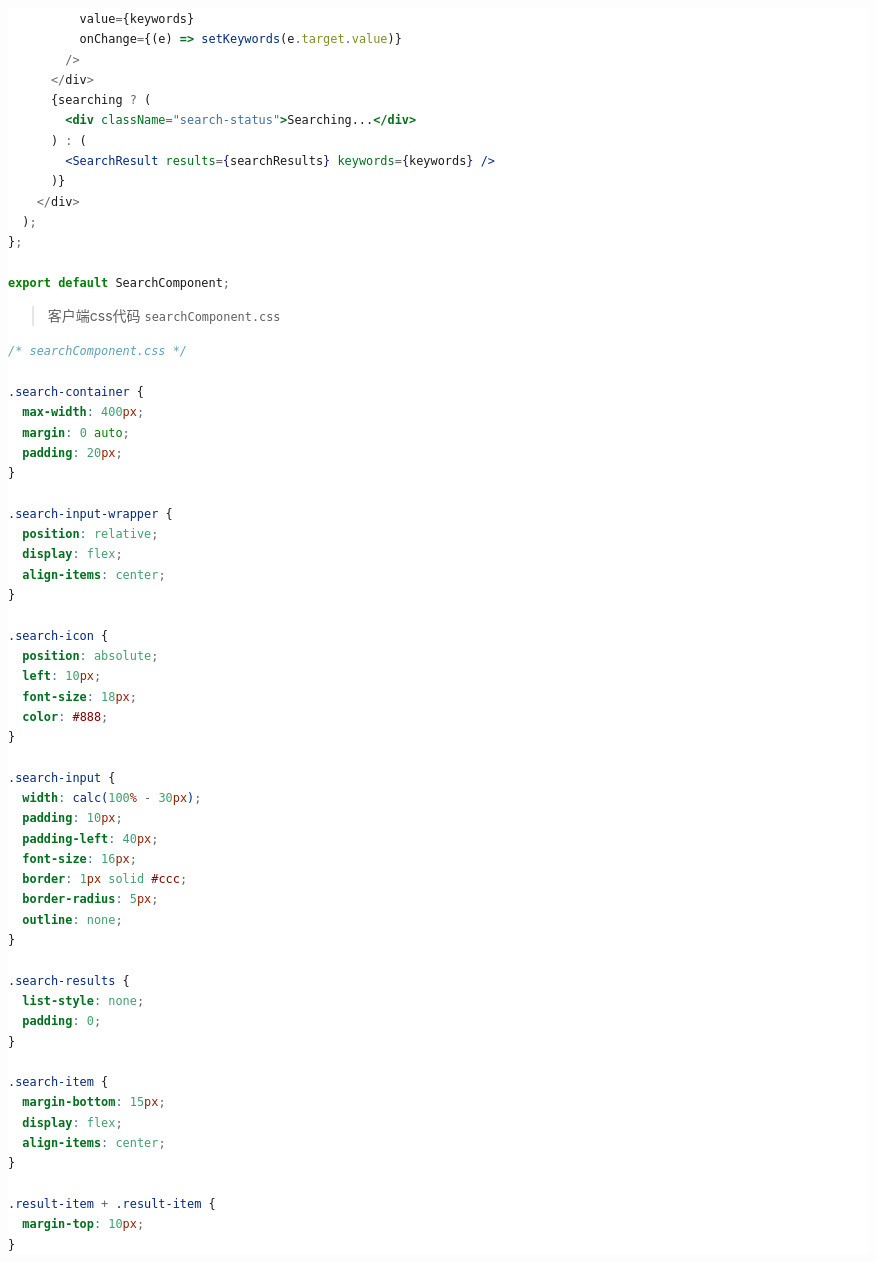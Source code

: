 ```jsx
          value={keywords}
          onChange={(e) => setKeywords(e.target.value)}
        />
      </div>
      {searching ? (
        <div className="search-status">Searching...</div>
      ) : (
        <SearchResult results={searchResults} keywords={keywords} />
      )}
    </div>
  );
};

export default SearchComponent;
```

>客户端css代码 `searchComponent.css`

```css
/* searchComponent.css */

.search-container {
  max-width: 400px;
  margin: 0 auto;
  padding: 20px;
}

.search-input-wrapper {
  position: relative;
  display: flex;
  align-items: center;
}

.search-icon {
  position: absolute;
  left: 10px;
  font-size: 18px;
  color: #888;
}

.search-input {
  width: calc(100% - 30px);
  padding: 10px;
  padding-left: 40px;
  font-size: 16px;
  border: 1px solid #ccc;
  border-radius: 5px;
  outline: none;
}

.search-results {
  list-style: none;
  padding: 0;
}

.search-item {
  margin-bottom: 15px;
  display: flex;
  align-items: center;
}

.result-item + .result-item {
  margin-top: 10px;
}
```